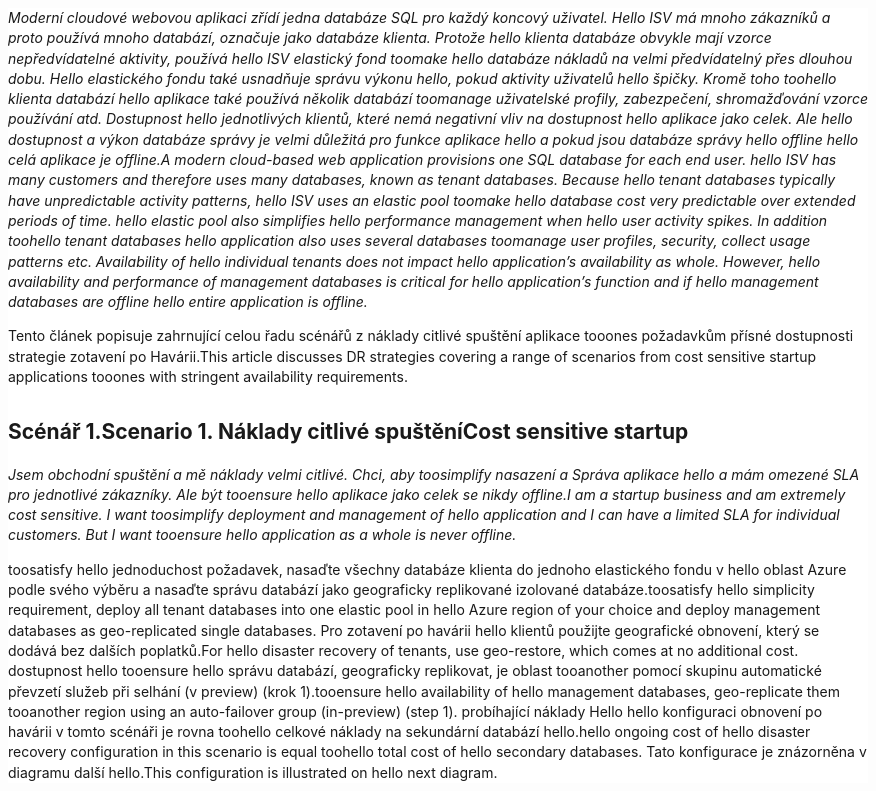 <span data-ttu-id="c8da6-109"><i>Moderní cloudové webovou aplikaci zřídí jedna databáze SQL pro každý koncový uživatel. Hello ISV má mnoho zákazníků a proto používá mnoho databází, označuje jako databáze klienta. Protože hello klienta databáze obvykle mají vzorce nepředvídatelné aktivity, používá hello ISV elastický fond toomake hello databáze nákladů na velmi předvídatelný přes dlouhou dobu. Hello elastického fondu také usnadňuje správu výkonu hello, pokud aktivity uživatelů hello špičky. Kromě toho toohello klienta databází hello aplikace také používá několik databází toomanage uživatelské profily, zabezpečení, shromažďování vzorce používání atd. Dostupnost hello jednotlivých klientů, které nemá negativní vliv na dostupnost hello aplikace jako celek. Ale hello dostupnost a výkon databáze správy je velmi důležitá pro funkce aplikace hello a pokud jsou databáze správy hello offline hello celá aplikace je offline.</i></span><span class="sxs-lookup"><span data-stu-id="c8da6-109"><i>A modern cloud-based web application provisions one SQL database for each end user. hello ISV has many customers and therefore uses many databases, known as tenant databases. Because hello tenant databases typically have unpredictable activity patterns, hello ISV uses an elastic pool toomake hello database cost very predictable over extended periods of time. hello elastic pool also simplifies hello performance management when hello user activity spikes. In addition toohello tenant databases hello application also uses several databases toomanage user profiles, security, collect usage patterns etc. Availability of hello individual tenants does not impact hello application’s availability as whole. However, hello availability and performance of management databases is critical for hello application’s function and if hello management databases are offline hello entire application is offline.</i></span></span>  

<span data-ttu-id="c8da6-110">Tento článek popisuje zahrnující celou řadu scénářů z náklady citlivé spuštění aplikace tooones požadavkům přísné dostupnosti strategie zotavení po Havárii.</span><span class="sxs-lookup"><span data-stu-id="c8da6-110">This article discusses DR strategies covering a range of scenarios from cost sensitive startup applications tooones with stringent availability requirements.</span></span>

## <a name="scenario-1-cost-sensitive-startup"></a><span data-ttu-id="c8da6-111">Scénář 1.</span><span class="sxs-lookup"><span data-stu-id="c8da6-111">Scenario 1.</span></span> <span data-ttu-id="c8da6-112">Náklady citlivé spuštění</span><span class="sxs-lookup"><span data-stu-id="c8da6-112">Cost sensitive startup</span></span>
<span data-ttu-id="c8da6-113"><i>Jsem obchodní spuštění a mě náklady velmi citlivé.  Chci, aby toosimplify nasazení a Správa aplikace hello a mám omezené SLA pro jednotlivé zákazníky. Ale být tooensure hello aplikace jako celek se nikdy offline.</i></span><span class="sxs-lookup"><span data-stu-id="c8da6-113"><i>I am a startup business and am extremely cost sensitive.  I want toosimplify deployment and management of hello application and I can have a limited SLA for individual customers. But I want tooensure hello application as a whole is never offline.</i></span></span>

<span data-ttu-id="c8da6-114">toosatisfy hello jednoduchost požadavek, nasaďte všechny databáze klienta do jednoho elastického fondu v hello oblast Azure podle svého výběru a nasaďte správu databází jako geograficky replikované izolované databáze.</span><span class="sxs-lookup"><span data-stu-id="c8da6-114">toosatisfy hello simplicity requirement, deploy all tenant databases into one elastic pool in hello Azure region of your choice and deploy management databases as geo-replicated single databases.</span></span> <span data-ttu-id="c8da6-115">Pro zotavení po havárii hello klientů použijte geografické obnovení, který se dodává bez dalších poplatků.</span><span class="sxs-lookup"><span data-stu-id="c8da6-115">For hello disaster recovery of tenants, use geo-restore, which comes at no additional cost.</span></span> <span data-ttu-id="c8da6-116">dostupnost hello tooensure hello správu databází, geograficky replikovat, je oblast tooanother pomocí skupinu automatické převzetí služeb při selhání (v preview) (krok 1).</span><span class="sxs-lookup"><span data-stu-id="c8da6-116">tooensure hello availability of hello management databases, geo-replicate them tooanother region using an auto-failover group (in-preview) (step 1).</span></span> <span data-ttu-id="c8da6-117">probíhající náklady Hello hello konfiguraci obnovení po havárii v tomto scénáři je rovna toohello celkové náklady na sekundární databází hello.</span><span class="sxs-lookup"><span data-stu-id="c8da6-117">hello ongoing cost of hello disaster recovery configuration in this scenario is equal toohello total cost of hello secondary databases.</span></span> <span data-ttu-id="c8da6-118">Tato konfigurace je znázorněna v diagramu další hello.</span><span class="sxs-lookup"><span data-stu-id="c8da6-118">This configuration is illustrated on hello next diagram.</span></span>
